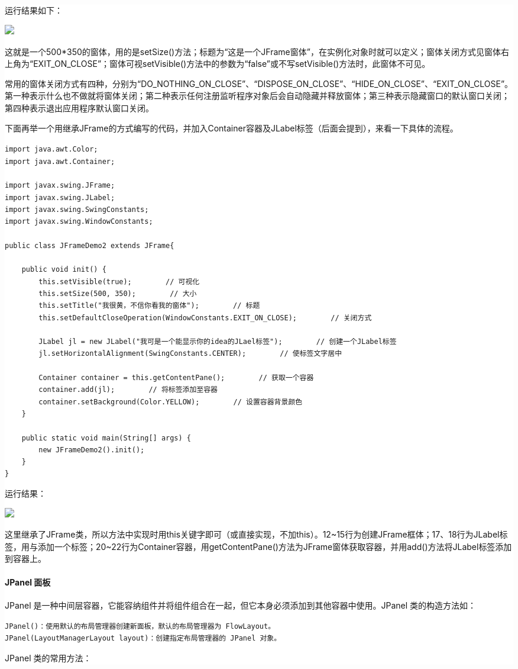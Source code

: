 ```（java）
```
运行结果如下：

![](https://i.loli.net/2019/04/11/5caeec1725adb.png)

这就是一个500*350的窗体，用的是setSize()方法；标题为“这是一个JFrame窗体”，在实例化对象时就可以定义；窗体关闭方式见窗体右上角为“EXIT_ON_CLOSE”；窗体可视setVisible()方法中的参数为“false”或不写setVisible()方法时，此窗体不可见。

常用的窗体关闭方式有四种，分别为“DO_NOTHING_ON_CLOSE”、“DISPOSE_ON_CLOSE”、“HIDE_ON_CLOSE”、“EXIT_ON_CLOSE”。第一种表示什么也不做就将窗体关闭；第二种表示任何注册监听程序对象后会自动隐藏并释放窗体；第三种表示隐藏窗口的默认窗口关闭；第四种表示退出应用程序默认窗口关闭。

下面再举一个用继承JFrame的方式编写的代码，并加入Container容器及JLabel标签（后面会提到），来看一下具体的流程。

```（java）
import java.awt.Color;
import java.awt.Container;

import javax.swing.JFrame;
import javax.swing.JLabel;
import javax.swing.SwingConstants;
import javax.swing.WindowConstants;

public class JFrameDemo2 extends JFrame{

    public void init() {
        this.setVisible(true);        // 可视化
        this.setSize(500, 350);        // 大小
        this.setTitle("我很黄，不信你看我的窗体");        // 标题
        this.setDefaultCloseOperation(WindowConstants.EXIT_ON_CLOSE);        // 关闭方式

        JLabel jl = new JLabel("我可是一个能显示你的idea的JLael标签");        // 创建一个JLabel标签
        jl.setHorizontalAlignment(SwingConstants.CENTER);        // 使标签文字居中

        Container container = this.getContentPane();        // 获取一个容器
        container.add(jl);        // 将标签添加至容器
        container.setBackground(Color.YELLOW);        // 设置容器背景颜色
    }

    public static void main(String[] args) {
        new JFrameDemo2().init();
    }
}
```
运行结果：

![](https://i.loli.net/2019/04/11/5caeec172754c.png)

这里继承了JFrame类，所以方法中实现时用this关键字即可（或直接实现，不加this）。12~15行为创建JFrame框体；17、18行为JLabel标签，用与添加一个标签；20~22行为Container容器，用getContentPane()方法为JFrame窗体获取容器，并用add()方法将JLabel标签添加到容器上。

####  JPanel 面板

JPanel 是一种中间层容器，它能容纳组件并将组件组合在一起，但它本身必须添加到其他容器中使用。JPanel 类的构造方法如：
```
JPanel()：使用默认的布局管理器创建新面板，默认的布局管理器为 FlowLayout。
JPanel(LayoutManagerLayout layout)：创建指定布局管理器的 JPanel 对象。
```
JPanel 类的常用方法：
